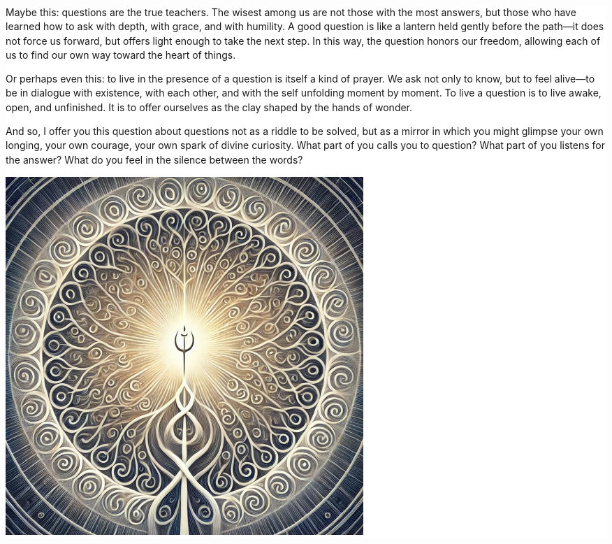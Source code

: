 Maybe this: questions are the true teachers. The wisest among us are not those
with the most answers, but those who have learned how to ask with depth, with
grace, and with humility. A good question is like a lantern held gently before
the path—it does not force us forward, but offers light enough to take the next
step. In this way, the question honors our freedom, allowing each of us to find
our own way toward the heart of things.

Or perhaps even this: to live in the presence of a question is itself a kind of
prayer. We ask not only to know, but to feel alive—to be in dialogue with
existence, with each other, and with the self unfolding moment by moment. To
live a question is to live awake, open, and unfinished. It is to offer ourselves
as the clay shaped by the hands of wonder.

And so, I offer you this question about questions not as a riddle to be solved,
but as a mirror in which you might glimpse your own longing, your own courage,
your own spark of divine curiosity. What part of you calls you to question? What
part of you listens for the answer? What do you feel in the silence between the
words?

[<img src="../../../../images/mandalas/mandala-the_question.jpg" width="512"/>](../../../../images/mandalas/mandala-the_question.jpg)

